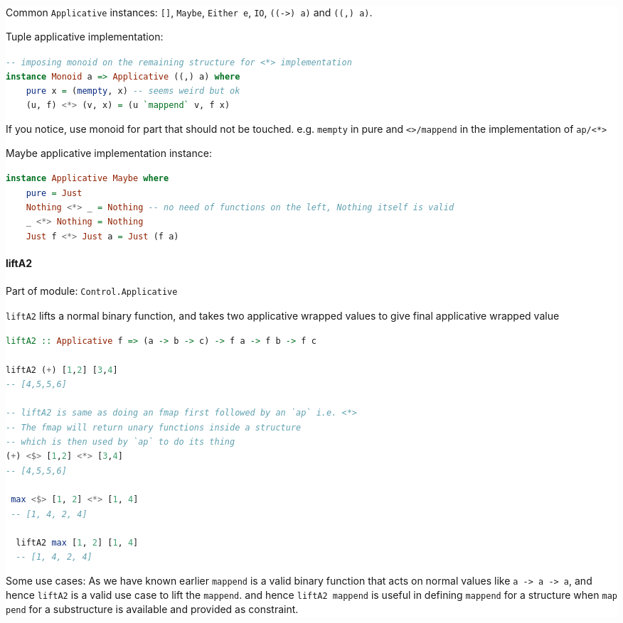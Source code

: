Common `Applicative` instances:
`[]`, `Maybe`, `Either e`, `IO`, `((->) a)` and `((,) a)`.


Tuple applicative implementation:

```hs
-- imposing monoid on the remaining structure for <*> implementation
instance Monoid a => Applicative ((,) a) where
    pure x = (mempty, x) -- seems weird but ok
    (u, f) <*> (v, x) = (u `mappend` v, f x)
```
If you notice, use monoid for part that should not be touched. e.g. `mempty` in pure 
and `<>/mappend` in the implementation of `ap/<*>` 

Maybe applicative implementation instance:
```hs
instance Applicative Maybe where
    pure = Just
    Nothing <*> _ = Nothing -- no need of functions on the left, Nothing itself is valid
    _ <*> Nothing = Nothing
    Just f <*> Just a = Just (f a)
```

#### liftA2 

Part of module: `Control.Applicative`

`liftA2` lifts a normal binary function, and takes two applicative wrapped values to give final applicative wrapped value
```hs
liftA2 :: Applicative f => (a -> b -> c) -> f a -> f b -> f c

liftA2 (+) [1,2] [3,4]
-- [4,5,5,6]

-- liftA2 is same as doing an fmap first followed by an `ap` i.e. <*>
-- The fmap will return unary functions inside a structure
-- which is then used by `ap` to do its thing
(+) <$> [1,2] <*> [3,4]
-- [4,5,5,6]

 max <$> [1, 2] <*> [1, 4]
 -- [1, 4, 2, 4]

  liftA2 max [1, 2] [1, 4]
  -- [1, 4, 2, 4]
```


Some use cases: As we have known earlier `mappend` is a valid binary function that acts on normal values like `a -> a -> a`,
and hence `liftA2` is a valid use case to lift the `mappend`. and hence `liftA2 mappend` is useful in defining `mappend` for a structure when `mappend` for a substructure is available and provided as constraint.
